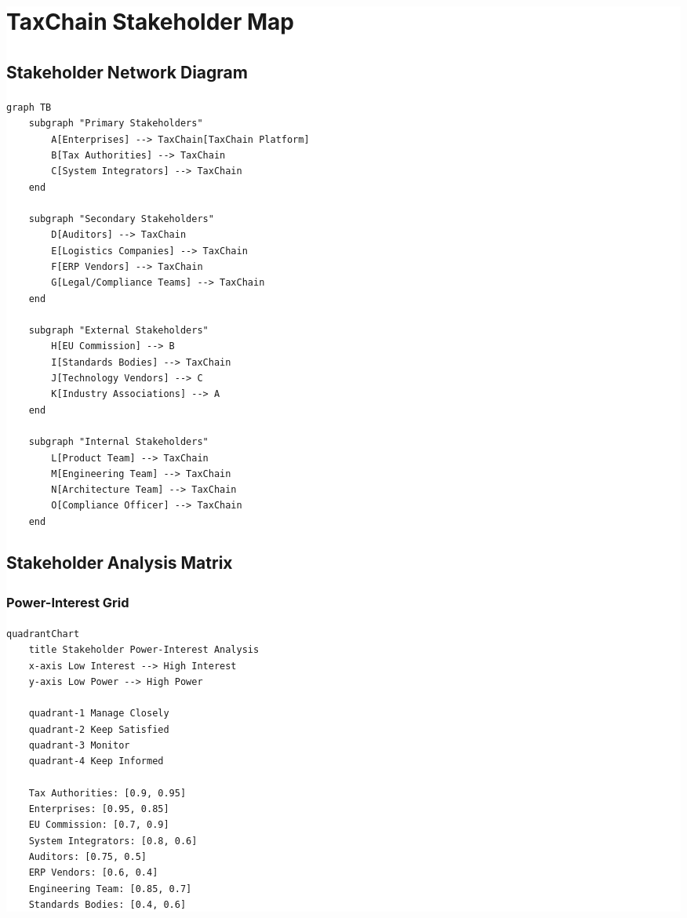 # TaxChain Stakeholder Map

## Stakeholder Network Diagram

```mermaid
graph TB
    subgraph "Primary Stakeholders"
        A[Enterprises] --> TaxChain[TaxChain Platform]
        B[Tax Authorities] --> TaxChain
        C[System Integrators] --> TaxChain
    end
    
    subgraph "Secondary Stakeholders"
        D[Auditors] --> TaxChain
        E[Logistics Companies] --> TaxChain
        F[ERP Vendors] --> TaxChain
        G[Legal/Compliance Teams] --> TaxChain
    end
    
    subgraph "External Stakeholders"
        H[EU Commission] --> B
        I[Standards Bodies] --> TaxChain
        J[Technology Vendors] --> C
        K[Industry Associations] --> A
    end
    
    subgraph "Internal Stakeholders"
        L[Product Team] --> TaxChain
        M[Engineering Team] --> TaxChain
        N[Architecture Team] --> TaxChain
        O[Compliance Officer] --> TaxChain
    end
```

## Stakeholder Analysis Matrix

### Power-Interest Grid

```mermaid
quadrantChart
    title Stakeholder Power-Interest Analysis
    x-axis Low Interest --> High Interest
    y-axis Low Power --> High Power
    
    quadrant-1 Manage Closely
    quadrant-2 Keep Satisfied
    quadrant-3 Monitor
    quadrant-4 Keep Informed
    
    Tax Authorities: [0.9, 0.95]
    Enterprises: [0.95, 0.85]
    EU Commission: [0.7, 0.9]
    System Integrators: [0.8, 0.6]
    Auditors: [0.75, 0.5]
    ERP Vendors: [0.6, 0.4]
    Engineering Team: [0.85, 0.7]
    Standards Bodies: [0.4, 0.6]
```
